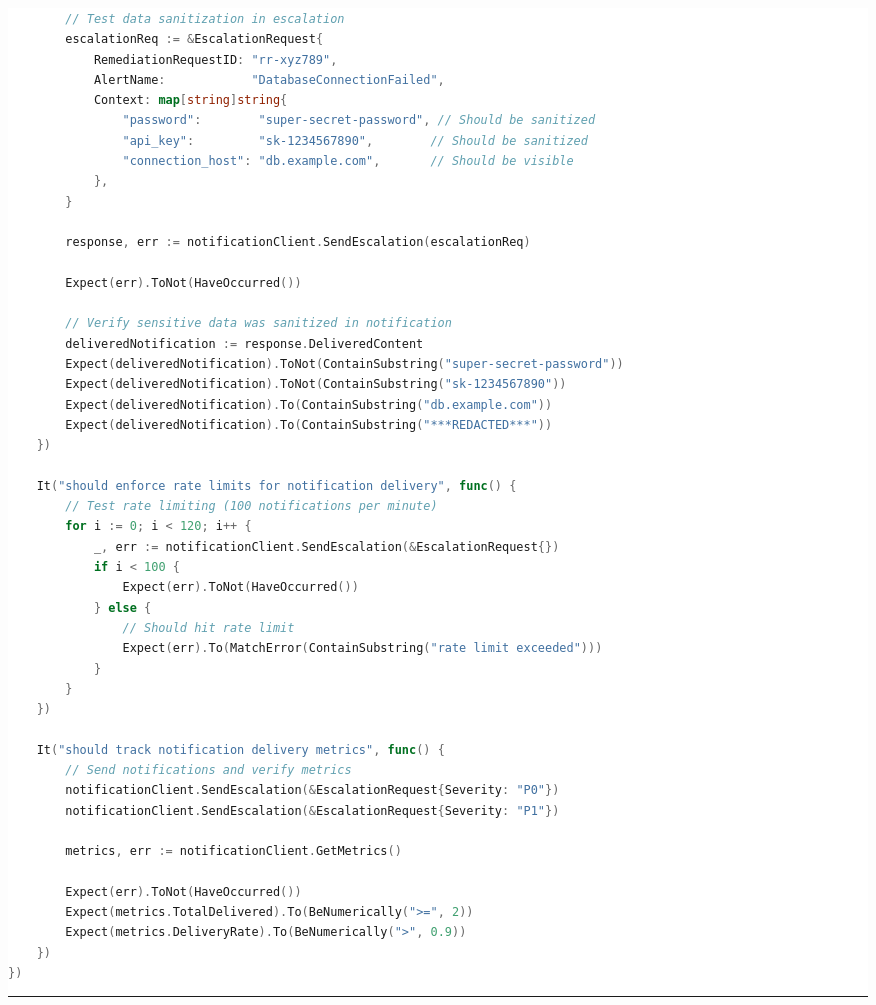 ```go
        // Test data sanitization in escalation
        escalationReq := &EscalationRequest{
            RemediationRequestID: "rr-xyz789",
            AlertName:            "DatabaseConnectionFailed",
            Context: map[string]string{
                "password":        "super-secret-password", // Should be sanitized
                "api_key":         "sk-1234567890",        // Should be sanitized
                "connection_host": "db.example.com",       // Should be visible
            },
        }

        response, err := notificationClient.SendEscalation(escalationReq)

        Expect(err).ToNot(HaveOccurred())

        // Verify sensitive data was sanitized in notification
        deliveredNotification := response.DeliveredContent
        Expect(deliveredNotification).ToNot(ContainSubstring("super-secret-password"))
        Expect(deliveredNotification).ToNot(ContainSubstring("sk-1234567890"))
        Expect(deliveredNotification).To(ContainSubstring("db.example.com"))
        Expect(deliveredNotification).To(ContainSubstring("***REDACTED***"))
    })

    It("should enforce rate limits for notification delivery", func() {
        // Test rate limiting (100 notifications per minute)
        for i := 0; i < 120; i++ {
            _, err := notificationClient.SendEscalation(&EscalationRequest{})
            if i < 100 {
                Expect(err).ToNot(HaveOccurred())
            } else {
                // Should hit rate limit
                Expect(err).To(MatchError(ContainSubstring("rate limit exceeded")))
            }
        }
    })

    It("should track notification delivery metrics", func() {
        // Send notifications and verify metrics
        notificationClient.SendEscalation(&EscalationRequest{Severity: "P0"})
        notificationClient.SendEscalation(&EscalationRequest{Severity: "P1"})

        metrics, err := notificationClient.GetMetrics()

        Expect(err).ToNot(HaveOccurred())
        Expect(metrics.TotalDelivered).To(BeNumerically(">=", 2))
        Expect(metrics.DeliveryRate).To(BeNumerically(">", 0.9))
    })
})
```

---
